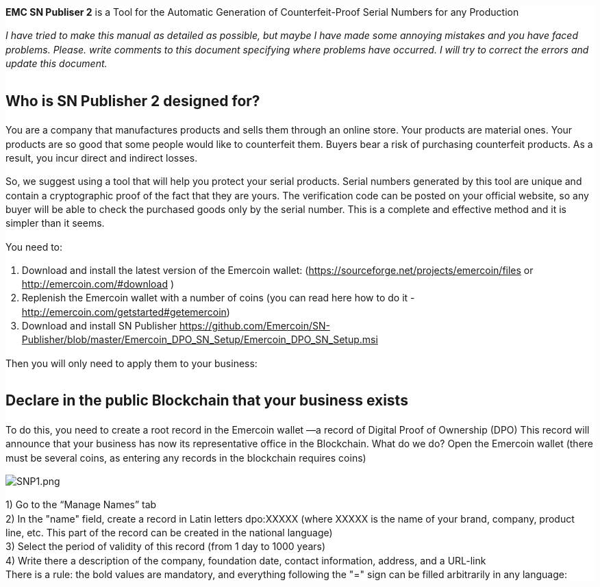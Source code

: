 

**EMC SN Publiser 2** is a Tool for the Automatic Generation of
Counterfeit-Proof Serial Numbers for any Production

*I have tried to make this manual as detailed as possible, but maybe I
have made some annoying mistakes and you have faced problems. Please.
write comments to this document specifying where problems have occurred.
I will try to correct the errors and update this document.*

Who is SN Publisher 2 designed for?
-----------------------------------

You are a company that manufactures products and sells them through an
online store. Your products are material ones. Your products are so good
that some people would like to counterfeit them. Buyers bear a risk of
purchasing counterfeit products. As a result, you incur direct and
indirect losses.

So, we suggest using a tool that will help you protect your serial
products. Serial numbers generated by this tool are unique and contain a
cryptographic proof of the fact that they are yours. The verification
code can be posted on your official website, so any buyer will be able
to check the purchased goods only by the serial number. This is a
complete and effective method and it is simpler than it seems.

You need to:

1.  Download and install the latest version of the Emercoin wallet:
    (https://sourceforge.net/projects/emercoin/files or
    http://emercoin.com/#download )
2.  Replenish the Emercoin wallet with a number of coins (you can read
    here how to do it - <http://emercoin.com/getstarted#getemercoin>)
3.  Download and install SN Publisher
    <https://github.com/Emercoin/SN-Publisher/blob/master/Emercoin_DPO_SN_Setup/Emercoin_DPO_SN_Setup.msi>

Then you will only need to apply them to your business:

Declare in the public Blockchain that your business exists
----------------------------------------------------------

To do this, you need to create a root record in the Emercoin wallet —a
record of Digital Proof of Ownership (DPO) This record will announce
that your business has now its representative office in the Blockchain.
What do we do? Open the Emercoin wallet (there must be several coins, as
entering any records in the blockchain requires coins)

![](SNP1.png "SNP1.png")

1\) Go to the “Manage Names” tab\
2) In the "name" field, create a record in Latin letters dpo:XXXXX
(where XXXXX is the name of your brand, company, product line, etc. This
part of the record can be created in the national language)\
3) Select the period of validity of this record (from 1 day to 1000
years)\
4) Write there a description of the company, foundation date, contact
information, address, and a URL-link\
There is a rule: the bold values are mandatory, and everything following
the "=" sign can be filled arbitrarily in any language:
